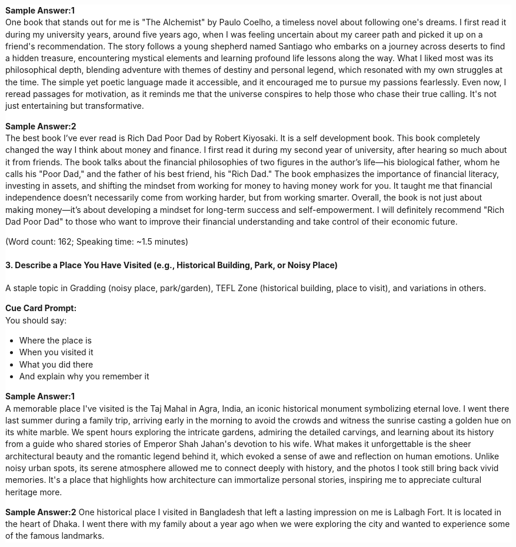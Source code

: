 **Sample Answer:1**  
One book that stands out for me is "The Alchemist" by Paulo Coelho, a timeless novel about following one's dreams. I first read it during my university years, around five years ago, when I was feeling uncertain about my career path and picked it up on a friend's recommendation. The story follows a young shepherd named Santiago who embarks on a journey across deserts to find a hidden treasure, encountering mystical elements and learning profound life lessons along the way. What I liked most was its philosophical depth, blending adventure with themes of destiny and personal legend, which resonated with my own struggles at the time. The simple yet poetic language made it accessible, and it encouraged me to pursue my passions fearlessly. Even now, I reread passages for motivation, as it reminds me that the universe conspires to help those who chase their true calling. It's not just entertaining but transformative.

**Sample Answer:2**  
The best book I’ve ever read is Rich Dad Poor Dad by Robert Kiyosaki. It is a self development book. This book completely changed the way I think about money and finance. I first read it during my second year of university, after hearing so much about it from friends. The book talks about the financial philosophies of two figures in the author’s life—his biological father, whom he calls his "Poor Dad," and the father of his best friend, his "Rich Dad." The book emphasizes the importance of financial literacy, investing in assets, and shifting the mindset from working for money to having money work for you. It taught me that financial independence doesn’t necessarily come from working harder, but from working smarter. Overall, the book is not just about making money—it’s about developing a mindset for long-term success and self-empowerment. I will definitely recommend "Rich Dad Poor Dad" to those who want to improve their financial understanding and take control of their economic future.

(Word count: 162; Speaking time: ~1.5 minutes)

#### 3. Describe a Place You Have Visited (e.g., Historical Building, Park, or Noisy Place)
A staple topic in Gradding (noisy place, park/garden), TEFL Zone (historical building, place to visit), and variations in others.

**Cue Card Prompt:**  
You should say:  
- Where the place is  
- When you visited it  
- What you did there  
- And explain why you remember it  

**Sample Answer:1**  
A memorable place I've visited is the Taj Mahal in Agra, India, an iconic historical monument symbolizing eternal love. I went there last summer during a family trip, arriving early in the morning to avoid the crowds and witness the sunrise casting a golden hue on its white marble. We spent hours exploring the intricate gardens, admiring the detailed carvings, and learning about its history from a guide who shared stories of Emperor Shah Jahan's devotion to his wife. What makes it unforgettable is the sheer architectural beauty and the romantic legend behind it, which evoked a sense of awe and reflection on human emotions. Unlike noisy urban spots, its serene atmosphere allowed me to connect deeply with history, and the photos I took still bring back vivid memories. It's a place that highlights how architecture can immortalize personal stories, inspiring me to appreciate cultural heritage more.

**Sample Answer:2**
One historical place I visited in Bangladesh that left a lasting impression on me is Lalbagh Fort. It is located in the heart of Dhaka. I went there with my family about a year ago when we were exploring the city and wanted to experience some of the famous landmarks.
